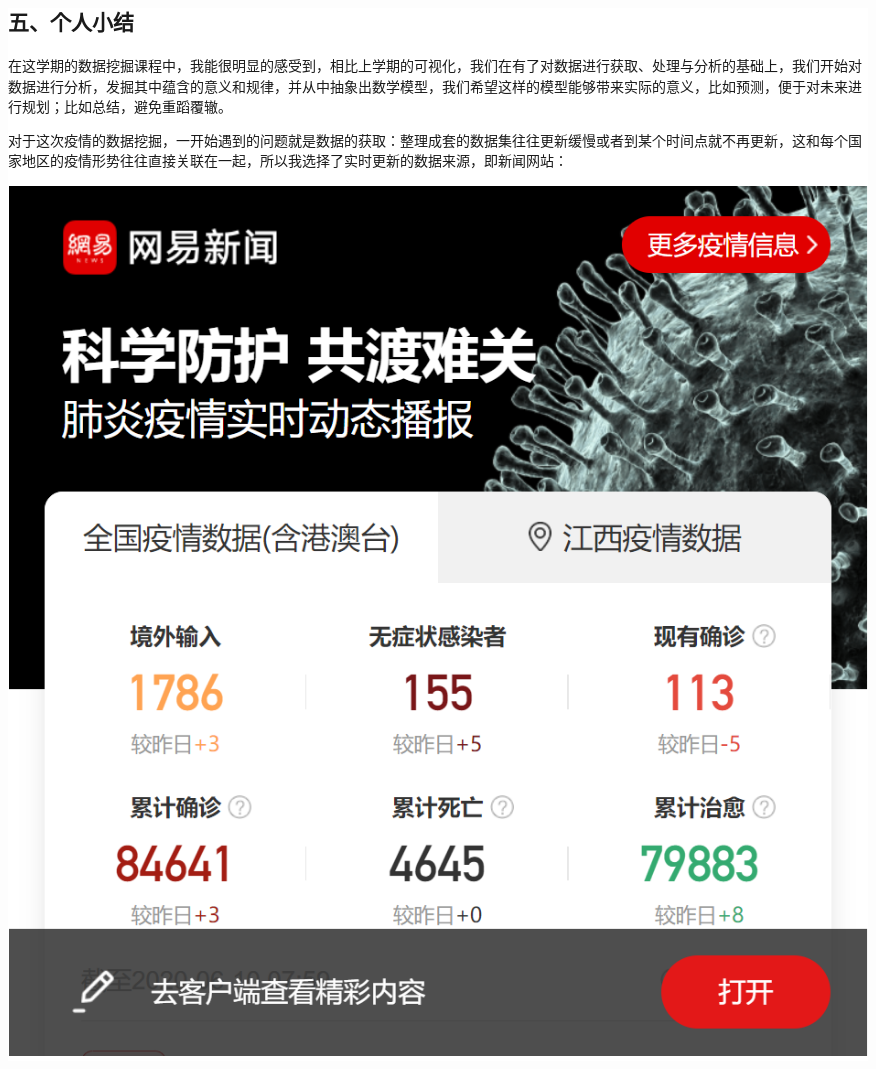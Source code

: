 


## 五、个人小结


在这学期的数据挖掘课程中，我能很明显的感受到，相比上学期的可视化，我们在有了对数据进行获取、处理与分析的基础上，我们开始对数据进行分析，发掘其中蕴含的意义和规律，并从中抽象出数学模型，我们希望这样的模型能够带来实际的意义，比如预测，便于对未来进行规划；比如总结，避免重蹈覆辙。


对于这次疫情的数据挖掘，一开始遇到的问题就是数据的获取：整理成套的数据集往往更新缓慢或者到某个时间点就不再更新，这和每个国家地区的疫情形势往往直接关联在一起，所以我选择了实时更新的数据来源，即新闻网站：


![img24](./24.png)
